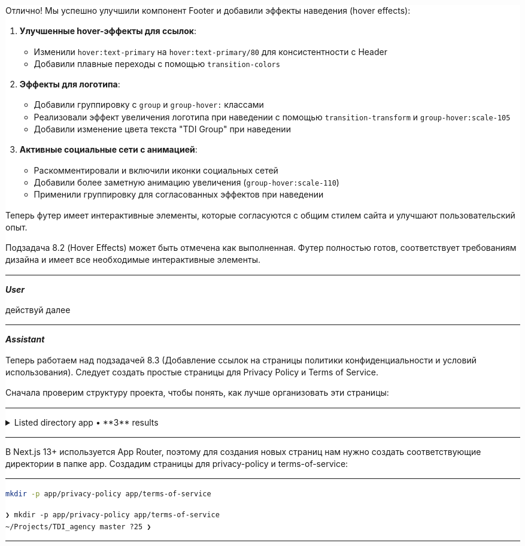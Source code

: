 
Отлично! Мы успешно улучшили компонент Footer и добавили эффекты наведения (hover effects):

1. **Улучшенные hover-эффекты для ссылок**:
   - Изменили `hover:text-primary` на `hover:text-primary/80` для консистентности с Header
   - Добавили плавные переходы с помощью `transition-colors`

2. **Эффекты для логотипа**:
   - Добавили группировку с `group` и `group-hover:` классами
   - Реализовали эффект увеличения логотипа при наведении с помощью `transition-transform` и `group-hover:scale-105`
   - Добавили изменение цвета текста "TDI Group" при наведении

3. **Активные социальные сети с анимацией**:
   - Раскомментировали и включили иконки социальных сетей
   - Добавили более заметную анимацию увеличения (`group-hover:scale-110`)
   - Применили группировку для согласованных эффектов при наведении

Теперь футер имеет интерактивные элементы, которые согласуются с общим стилем сайта и улучшают пользовательский опыт.

Подзадача 8.2 (Hover Effects) может быть отмечена как выполненная. Футер полностью готов, соответствует требованиям дизайна и имеет все необходимые интерактивные элементы.

---

_**User**_

действуй далее

---

_**Assistant**_

Теперь работаем над подзадачей 8.3 (Добавление ссылок на страницы политики конфиденциальности и условий использования). Следует создать простые страницы для Privacy Policy и Terms of Service.

Сначала проверим структуру проекта, чтобы понять, как лучше организовать эти страницы:

---

<details><summary>Listed directory app • **3** results</summary></details>

---

В Next.js 13+ используется App Router, поэтому для создания новых страниц нам нужно создать соответствующие директории в папке app. Создадим страницы для privacy-policy и terms-of-service:

---

```bash
mkdir -p app/privacy-policy app/terms-of-service
```

```
❯ mkdir -p app/privacy-policy app/terms-of-service
~/Projects/TDI_agency master ?25 ❯
```

---
